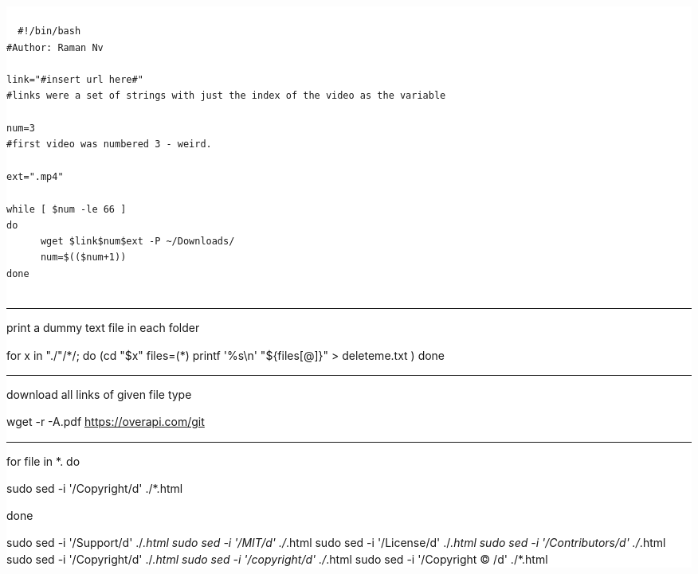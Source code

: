   <pre><code>
  #!/bin/bash 
#Author: Raman Nv 
 
link="#insert url here#" 
#links were a set of strings with just the index of the video as the variable 
 
num=3  
#first video was numbered 3 - weird.  
 
ext=".mp4" 
 
while [ $num -le 66 ] 
do 
      wget $link$num$ext -P ~/Downloads/ 
      num=$(($num+1)) 
done 
  
</code></pre>

-----


print a dummy text file in each folder


for x in "./"/*/; do
  (cd "$x"
   files=(*)
   printf '%s\n' "${files[@]}" > deleteme.txt
  )
done

-----


download all links of given file type

wget -r -A.pdf https://overapi.com/git






-----
for file in *.
do



sudo sed -i '/Copyright/d' ./*.html

done


sudo sed -i '/Support/d' ./*.html
sudo sed -i '/MIT/d' ./*.html
sudo sed -i '/License/d' ./*.html
sudo sed -i '/Contributors/d' ./*.html
sudo sed -i '/Copyright/d' ./*.html
sudo sed -i '/copyright/d' ./*.html
sudo sed -i '/Copyright &copy; /d' ./*.html
